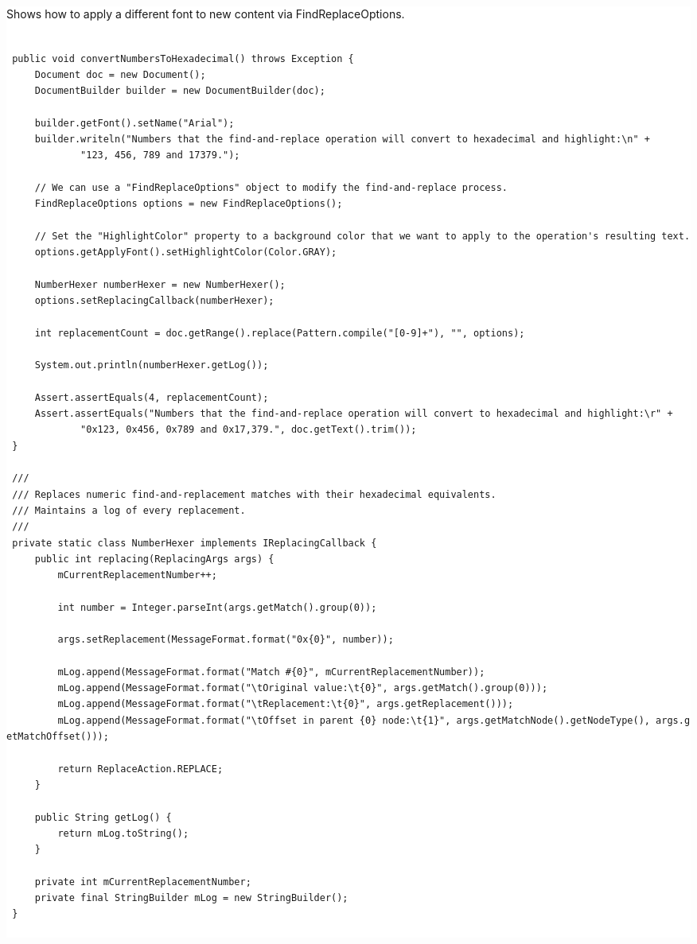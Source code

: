 Shows how to apply a different font to new content via FindReplaceOptions.

```

 public void convertNumbersToHexadecimal() throws Exception {
     Document doc = new Document();
     DocumentBuilder builder = new DocumentBuilder(doc);

     builder.getFont().setName("Arial");
     builder.writeln("Numbers that the find-and-replace operation will convert to hexadecimal and highlight:\n" +
             "123, 456, 789 and 17379.");

     // We can use a "FindReplaceOptions" object to modify the find-and-replace process.
     FindReplaceOptions options = new FindReplaceOptions();

     // Set the "HighlightColor" property to a background color that we want to apply to the operation's resulting text.
     options.getApplyFont().setHighlightColor(Color.GRAY);

     NumberHexer numberHexer = new NumberHexer();
     options.setReplacingCallback(numberHexer);

     int replacementCount = doc.getRange().replace(Pattern.compile("[0-9]+"), "", options);

     System.out.println(numberHexer.getLog());

     Assert.assertEquals(4, replacementCount);
     Assert.assertEquals("Numbers that the find-and-replace operation will convert to hexadecimal and highlight:\r" +
             "0x123, 0x456, 0x789 and 0x17,379.", doc.getText().trim());
 }

 /// 
 /// Replaces numeric find-and-replacement matches with their hexadecimal equivalents.
 /// Maintains a log of every replacement.
 /// 
 private static class NumberHexer implements IReplacingCallback {
     public int replacing(ReplacingArgs args) {
         mCurrentReplacementNumber++;

         int number = Integer.parseInt(args.getMatch().group(0));

         args.setReplacement(MessageFormat.format("0x{0}", number));

         mLog.append(MessageFormat.format("Match #{0}", mCurrentReplacementNumber));
         mLog.append(MessageFormat.format("\tOriginal value:\t{0}", args.getMatch().group(0)));
         mLog.append(MessageFormat.format("\tReplacement:\t{0}", args.getReplacement()));
         mLog.append(MessageFormat.format("\tOffset in parent {0} node:\t{1}", args.getMatchNode().getNodeType(), args.getMatchOffset()));

         return ReplaceAction.REPLACE;
     }

     public String getLog() {
         return mLog.toString();
     }

     private int mCurrentReplacementNumber;
     private final StringBuilder mLog = new StringBuilder();
 }
 
```


[Find and Replace]: https://docs.aspose.com/words/java/find-and-replace/